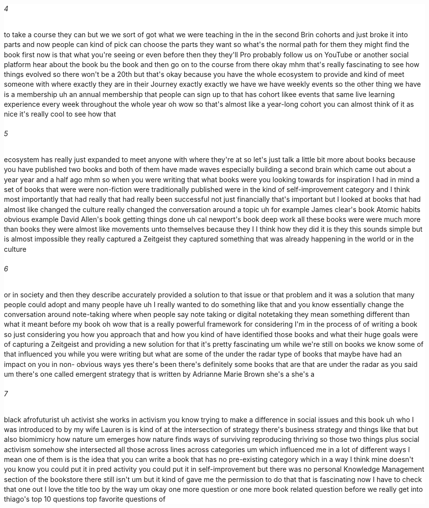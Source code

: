 ###### 4

to take a course they can but we we sort of got what we were teaching in the in the second Brin cohorts and just broke it into parts and now people can kind of pick can choose the parts they want so what's the normal path for them they might find the book first now is that what you're seeing or even before then they they'll Pro probably follow us on YouTube or another social platform hear about the book bu the book and then go on to the course from there okay mhm that's really fascinating to see how things evolved so there won't be a 20th but that's okay because you have the whole ecosystem to provide and kind of meet someone with where exactly they are in their Journey exactly exactly we have we have weekly events so the other thing we have is a membership uh an annual membership that people can sign up to that has cohort likee events that same live learning experience every week throughout the whole year oh wow so that's almost like a year-long cohort you can almost think of it as nice it's really cool to see how that

###### 5

ecosystem has really just expanded to meet anyone with where they're at so let's just talk a little bit more about books because you have published two books and both of them have made waves especially building a second brain which came out about a year year and a half ago mhm so when you were writing that what books were you looking towards for inspiration I had in mind a set of books that were were non-fiction were traditionally published were in the kind of self-improvement category and I think most importantly that had really that had really been successful not just financially that's important but I looked at books that had almost like changed the culture really changed the conversation around a topic uh for example James clear's book Atomic habits obvious example David Allen's book getting things done uh cal newport's book deep work all these books were were much more than books they were almost like movements unto themselves because they I I think how they did it is they this sounds simple but is almost impossible they really captured a Zeitgeist they captured something that was already happening in the world or in the culture

###### 6

or in society and then they describe accurately provided a solution to that issue or that problem and it was a solution that many people could adopt and many people have uh I really wanted to do something like that and you know essentially change the conversation around note-taking where when people say note taking or digital notetaking they mean something different than what it meant before my book oh wow that is a really powerful framework for considering I'm in the process of of writing a book so just considering you how you approach that and how you kind of have identified those books and what their huge goals were of capturing a Zeitgeist and providing a new solution for that it's pretty fascinating um while we're still on books we know some of that influenced you while you were writing but what are some of the under the radar type of books that maybe have had an impact on you in non- obvious ways yes there's been there's definitely some books that are that are under the radar as you said um there's one called emergent strategy that is written by Adrianne Marie Brown she's a she's a

###### 7

black afrofuturist uh activist she works in activism you know trying to make a difference in social issues and this book uh who I was introduced to by my wife Lauren is is kind of at the intersection of strategy there's business strategy and things like that but also biomimicry how nature um emerges how nature finds ways of surviving reproducing thriving so those two things plus social activism somehow she intersected all those across lines across categories um which influenced me in a lot of different ways I mean one of them is is the idea that you can write a book that has no pre-existing category which in a way I think mine doesn't you know you could put it in pred activity you could put it in self-improvement but there was no personal Knowledge Management section of the bookstore there still isn't um but it kind of gave me the permission to do that that is fascinating now I have to check that one out I love the title too by the way um okay one more question or one more book related question before we really get into thiago's top 10 questions top favorite questions of
